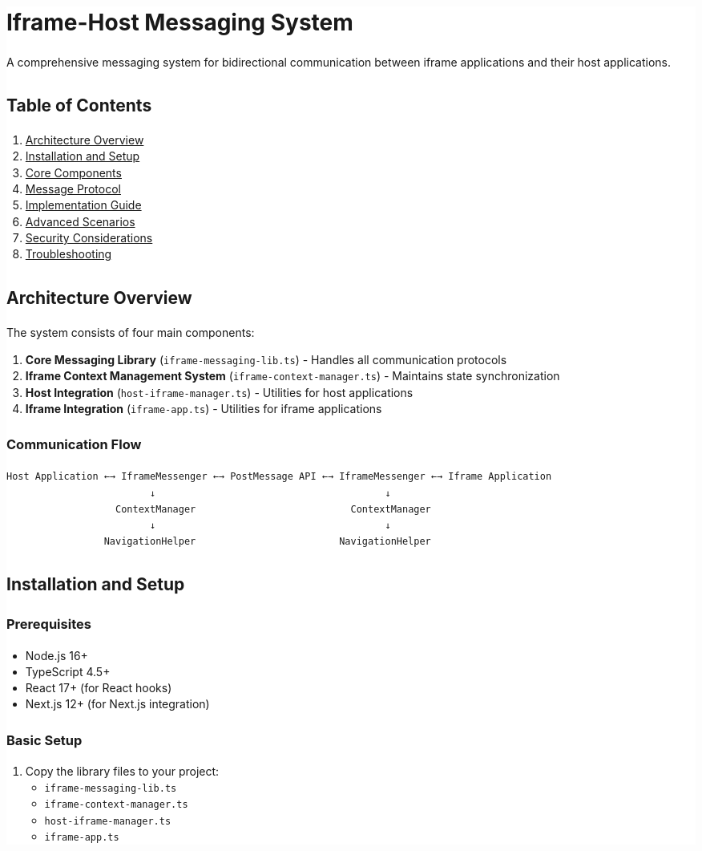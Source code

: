 # Iframe-Host Messaging System

A comprehensive messaging system for bidirectional communication between iframe applications and their host applications.

## Table of Contents

1. [Architecture Overview](#architecture-overview)
2. [Installation and Setup](#installation-and-setup)
3. [Core Components](#core-components)
4. [Message Protocol](#message-protocol)
5. [Implementation Guide](#implementation-guide)
6. [Advanced Scenarios](#advanced-scenarios)
7. [Security Considerations](#security-considerations)
8. [Troubleshooting](#troubleshooting)

## Architecture Overview

The system consists of four main components:

1. **Core Messaging Library** (`iframe-messaging-lib.ts`) - Handles all communication protocols
2. **Iframe Context Management System** (`iframe-context-manager.ts`) - Maintains state synchronization
3. **Host Integration** (`host-iframe-manager.ts`) - Utilities for host applications
4. **Iframe Integration** (`iframe-app.ts`) - Utilities for iframe applications

### Communication Flow

```
Host Application ←→ IframeMessenger ←→ PostMessage API ←→ IframeMessenger ←→ Iframe Application
                         ↓                                        ↓
                   ContextManager                           ContextManager
                         ↓                                        ↓
                 NavigationHelper                         NavigationHelper
```

## Installation and Setup

### Prerequisites

- Node.js 16+ 
- TypeScript 4.5+
- React 17+ (for React hooks)
- Next.js 12+ (for Next.js integration)

### Basic Setup

1. Copy the library files to your project:
   - `iframe-messaging-lib.ts`
   - `iframe-context-manager.ts` 
   - `host-iframe-manager.ts`
   - `iframe-app.ts`
